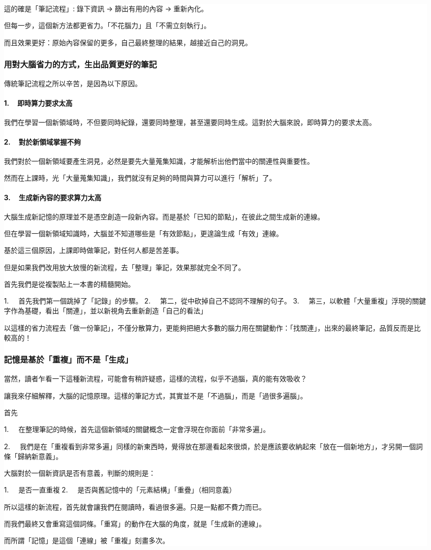 這的確是「筆記流程」: 錄下資訊 -> 篩出有用的內容 -> 重新內化。

但每一步，這個新方法都更省力。「不花腦力」且「不需立刻執行」。

而且效果更好：原始內容保留的更多，自己最終整理的結果，越接近自己的洞見。

### 用對大腦省力的方式，生出品質更好的筆記

傳統筆記流程之所以辛苦，是因為以下原因。

#### 1.     即時算力要求太高

我們在學習一個新領域時，不但要同時紀錄，還要同時整理，甚至還要同時生成。這對於大腦來說，即時算力的要求太高。


#### 2.     對於新領域掌握不夠

我們對於一個新領域要產生洞見，必然是要先大量蒐集知識，才能解析出他們當中的關連性與重要性。

然而在上課時，光「大量蒐集知識」，我們就沒有足夠的時間與算力可以進行「解析」了。

#### 3.     生成新內容的要求算力太高

大腦生成新記憶的原理並不是憑空創造一段新內容。而是基於「已知的節點」，在彼此之間生成新的連線。

但在學習一個新領域知識時，大腦並不知道哪些是「有效節點」，更遑論生成「有效」連線。

基於這三個原因，上課即時做筆記，對任何人都是苦差事。

但是如果我們改用放大放慢的新流程，去「整理」筆記，效果那就完全不同了。

首先我們是從複製貼上一本書的精髓開始。

1.     首先我們第一個跳掉了「記錄」的步驟。
2.     第二，從中砍掉自己不認同不理解的句子。
3.     第三，以軟體「大量重複」浮現的關鍵字作為基礎，看出「關連」，並以新視角去重新創造「自己的看法」

以這樣的省力流程去「做一份筆記」，不僅分散算力，更能夠把絕大多數的腦力用在關鍵動作：「找關連」，出來的最終筆記，品質反而是比較高的！

### 記憶是基於「重複」而不是「生成」

當然，讀者乍看一下這種新流程，可能會有稍許疑惑，這樣的流程，似乎不過腦，真的能有效吸收？

讓我來仔細解釋，大腦的記憶原理。這樣的筆記方式，其實並不是「不過腦」，而是「過很多遍腦」。

首先

1.     在整理筆記的時候，首先這個新領域的關鍵概念一定會浮現在你面前「非常多遍」。

2.     我們是在「重複看到非常多遍」同樣的新東西時，覺得放在那邊看起來很煩，於是應該要收納起來「放在一個新地方」，才另開一個詞條「歸納新意義」。

大腦對於一個新資訊是否有意義，判斷的規則是：

1.     是否一直重複
2.     是否與舊記憶中的「元素結構」「重疊」（相同意義）

所以這樣的新流程，首先就會讓我們在閱讀時，看過很多遍。只是一點都不費力而已。

而我們最終又會重寫這個詞條。「重寫」的動作在大腦的角度，就是「生成新的連線」。

而所謂「記憶」是這個「連線」被「重複」刻畫多次。
